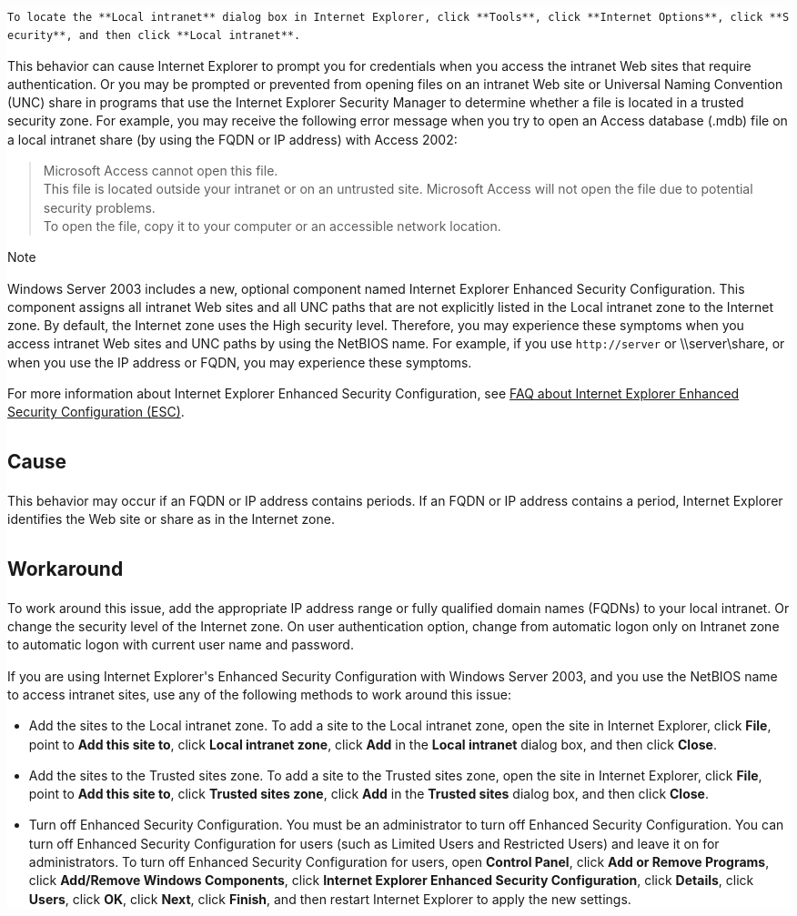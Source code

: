     To locate the **Local intranet** dialog box in Internet Explorer, click **Tools**, click **Internet Options**, click **Security**, and then click **Local intranet**.

This behavior can cause Internet Explorer to prompt you for credentials when you access the intranet Web sites that require authentication. Or you may be prompted or prevented from opening files on an intranet Web site or Universal Naming Convention (UNC) share in programs that use the Internet Explorer Security Manager to determine whether a file is located in a trusted security zone. For example, you may receive the following error message when you try to open an Access database (.mdb) file on a local intranet share (by using the FQDN or IP address) with Access 2002:

> Microsoft Access cannot open this file.  
> This file is located outside your intranet or on an untrusted site. Microsoft Access will not open the file due to potential security problems.  
> To open the file, copy it to your computer or an accessible network location.

> [!NOTE]
> Windows Server 2003 includes a new, optional component named Internet Explorer Enhanced Security Configuration. This component assigns all intranet Web sites and all UNC paths that are not explicitly listed in the Local intranet zone to the Internet zone. By default, the Internet zone uses the High security level. Therefore, you may experience these symptoms when you access intranet Web sites and UNC paths by using the NetBIOS name. For example, if you use `http://server` or \\\server\share, or when you use the IP address or FQDN, you may experience these symptoms.

For more information about Internet Explorer Enhanced Security Configuration, see [FAQ about Internet Explorer Enhanced Security Configuration (ESC)](https://support.microsoft.com/help/4551931).

## Cause

This behavior may occur if an FQDN or IP address contains periods. If an FQDN or IP address contains a period, Internet Explorer identifies the Web site or share as in the Internet zone.

## Workaround

To work around this issue, add the appropriate IP address range or fully qualified domain names (FQDNs) to your local intranet. Or change the security level of the Internet zone. On user authentication option, change from automatic logon only on Intranet zone to automatic logon with current user name and password.

If you are using Internet Explorer's Enhanced Security Configuration with Windows Server 2003, and you use the NetBIOS name to access intranet sites, use any of the following methods to work around this issue:

- Add the sites to the Local intranet zone. To add a site to the Local intranet zone, open the site in Internet Explorer, click **File**, point to **Add this site to**, click **Local intranet zone**, click **Add** in the **Local intranet** dialog box, and then click **Close**.

- Add the sites to the Trusted sites zone. To add a site to the Trusted sites zone, open the site in Internet Explorer, click **File**, point to **Add this site to**, click **Trusted sites zone**, click **Add** in the **Trusted sites** dialog box, and then click **Close**.

- Turn off Enhanced Security Configuration. You must be an administrator to turn off Enhanced Security Configuration. You can turn off Enhanced Security Configuration for users (such as Limited Users and Restricted Users) and leave it on for administrators. To turn off Enhanced Security Configuration for users, open **Control Panel**, click **Add or Remove Programs**, click **Add/Remove Windows Components**, click **Internet Explorer Enhanced Security Configuration**, click **Details**, click **Users**, click **OK**, click **Next**, click **Finish**, and then restart Internet Explorer to apply the new settings.
